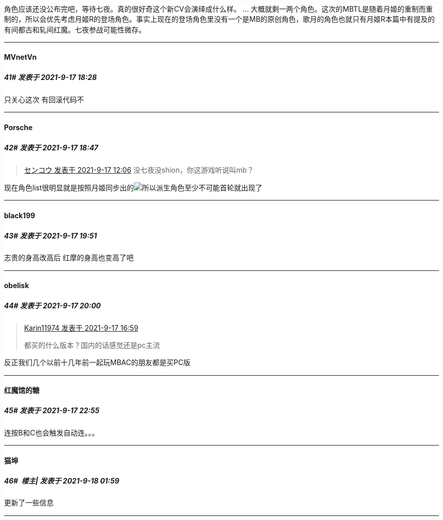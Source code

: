 角色应该还没公布完吧，等待七夜。真的很好奇这个新CV会演绎成什么样。 ...</blockquote>
大概就剩一两个角色。这次的MBTL是随着月姬的重制而重制的，所以会优先考虑月姬R的登场角色。事实上现在的登场角色里没有一个是MB的原创角色，歌月的角色也就只有月姬R本篇中有提及的有间都古和轧间红魔。七夜参战可能性微存。

*****

####  MVnetVn  
##### 41#       发表于 2021-9-17 18:28

只关心这次 有回滚代码不

*****

####  Porsche  
##### 42#       发表于 2021-9-17 18:47

<blockquote><a href="httphttps://bbs.saraba1st.com/2b/forum.php?mod=redirect&amp;goto=findpost&amp;pid=52785995&amp;ptid=2026924" target="_blank">センコウ 发表于 2021-9-17 12:06</a>
没七夜没shion，你这游戏听说叫mb？</blockquote>
现在角色list很明显就是按照月姬同步出的<img src="https://static.saraba1st.com/image/smiley/face2017/037.png" referrerpolicy="no-referrer">所以派生角色至少不可能首轮就出现了

*****

####  black199  
##### 43#       发表于 2021-9-17 19:51

志贵的身高改高后 红摩的身高也变高了吧

*****

####  obelisk  
##### 44#       发表于 2021-9-17 20:00

<blockquote><a href="httphttps://bbs.saraba1st.com/2b/forum.php?mod=redirect&amp;goto=findpost&amp;pid=52789817&amp;ptid=2026924" target="_blank">Karin11974 发表于 2021-9-17 16:59</a>

都买的什么版本？国内的话感觉还是pc主流</blockquote>
反正我们几个以前十几年前一起玩MBAC的朋友都是买PC版

*****

####  红魔馆的糖  
##### 45#       发表于 2021-9-17 22:55

连按B和C也会触发自动连。。。

*****

####  猫坤  
##### 46#         楼主| 发表于 2021-9-18 01:59

更新了一些信息

*****
